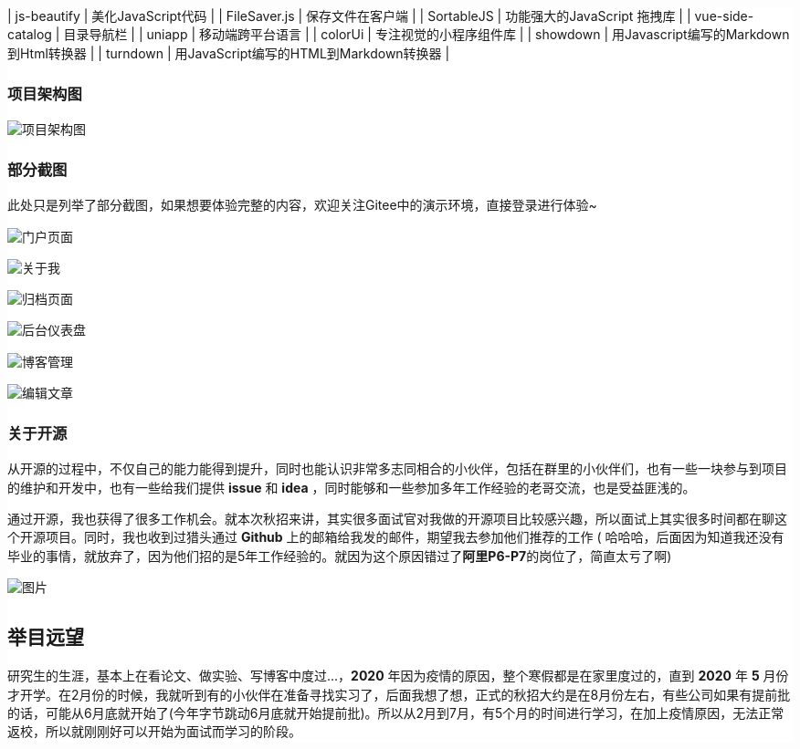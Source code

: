 |      js-beautify      |           美化JavaScript代码            |
|     FileSaver.js      |            保存文件在客户端             |
|      SortableJS       |       功能强大的JavaScript 拖拽库       |
|   vue-side-catalog    |               目录导航栏                |
|        uniapp         |            移动端跨平台语言             |
|        colorUi        |         专注视觉的小程序组件库          |
|       showdown        | 用Javascript编写的Markdown 到Html转换器 |
|       turndown        | 用JavaScript编写的HTML到Markdown转换器  |

### 项目架构图

![项目架构图](https://cdn.losey.top/blog/server.jpg)

### 部分截图

此处只是列举了部分截图，如果想要体验完整的内容，欢迎关注Gitee中的演示环境，直接登录进行体验~

![门户页面](https://cdn.losey.top/blog/index.png)

![关于我](https://cdn.losey.top/blog/image-20201218202417475.png)

![归档页面](https://cdn.losey.top/blog/image-20201218202438433.png)

![后台仪表盘](https://cdn.losey.top/blog/image-20201218202536293.png)

![博客管理](https://cdn.losey.top/blog/image-20201218202618987.png)

![编辑文章](https://cdn.losey.top/blog/image-20201218202641551.png)

### 关于开源

从开源的过程中，不仅自己的能力能得到提升，同时也能认识非常多志同相合的小伙伴，包括在群里的小伙伴们，也有一些一块参与到项目的维护和开发中，也有一些给我们提供 **issue** 和 **idea** ，同时能够和一些参加多年工作经验的老哥交流，也是受益匪浅的。

通过开源，我也获得了很多工作机会。就本次秋招来讲，其实很多面试官对我做的开源项目比较感兴趣，所以面试上其实很多时间都在聊这个开源项目。同时，我也收到过猎头通过 **Github** 上的邮箱给我发的邮件，期望我去参加他们推荐的工作 ( 哈哈哈，后面因为知道我还没有毕业的事情，就放弃了，因为他们招的是5年工作经验的。就因为这个原因错过了**阿里P6-P7**的岗位了，简直太亏了啊)

![图片](https://cdn.losey.top/blog/640-1609070992911.png)

## 举目远望

研究生的生涯，基本上在看论文、做实验、写博客中度过...，**2020** 年因为疫情的原因，整个寒假都是在家里度过的，直到 **2020** 年 **5** 月份才开学。在2月份的时候，我就听到有的小伙伴在准备寻找实习了，后面我想了想，正式的秋招大约是在8月份左右，有些公司如果有提前批的话，可能从6月底就开始了(今年字节跳动6月底就开始提前批)。所以从2月到7月，有5个月的时间进行学习，在加上疫情原因，无法正常返校，所以就刚刚好可以开始为面试而学习的阶段。
